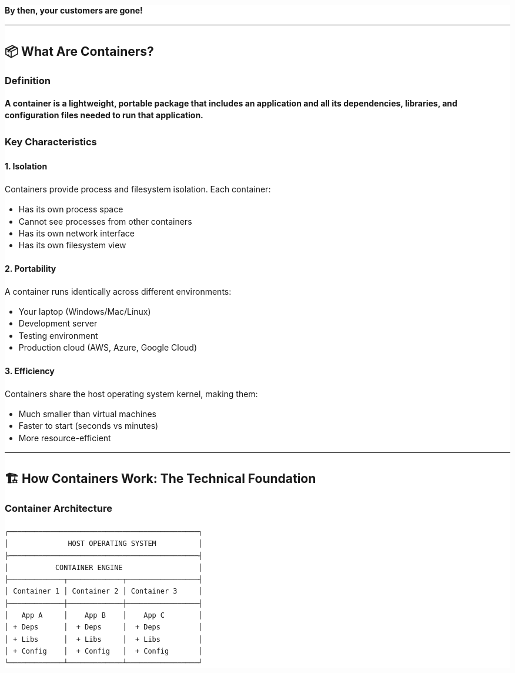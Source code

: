 **By then, your customers are gone!**

---

## 📦 What Are Containers?

### Definition
**A container is a lightweight, portable package that includes an application and all its dependencies, libraries, and configuration files needed to run that application.**

### Key Characteristics

#### **1. Isolation**
Containers provide process and filesystem isolation. Each container:
- Has its own process space
- Cannot see processes from other containers
- Has its own network interface
- Has its own filesystem view

#### **2. Portability**
A container runs identically across different environments:
- Your laptop (Windows/Mac/Linux)
- Development server
- Testing environment
- Production cloud (AWS, Azure, Google Cloud)

#### **3. Efficiency**
Containers share the host operating system kernel, making them:
- Much smaller than virtual machines
- Faster to start (seconds vs minutes)
- More resource-efficient

---

## 🏗️ How Containers Work: The Technical Foundation

### Container Architecture

```
┌─────────────────────────────────────────────┐
│              HOST OPERATING SYSTEM          │
├─────────────────────────────────────────────┤
│           CONTAINER ENGINE                  │
├─────────────┬─────────────┬─────────────────┤
│ Container 1 │ Container 2 │ Container 3     │
├─────────────┼─────────────┼─────────────────┤
│   App A     │    App B    │    App C        │
│ + Deps      │  + Deps     │  + Deps         │
│ + Libs      │  + Libs     │  + Libs         │
│ + Config    │  + Config   │  + Config       │
└─────────────┴─────────────┴─────────────────┘
```
